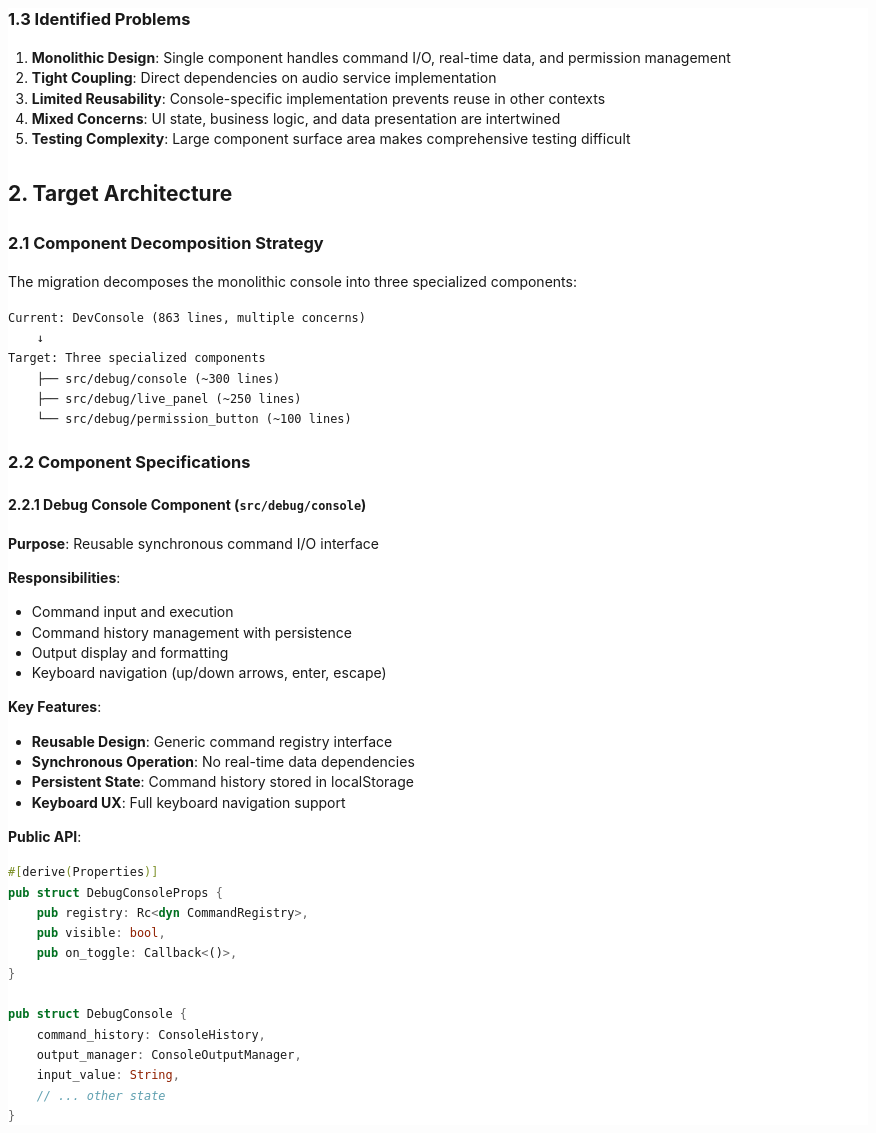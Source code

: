 ### 1.3 Identified Problems

1. **Monolithic Design**: Single component handles command I/O, real-time data, and permission management
2. **Tight Coupling**: Direct dependencies on audio service implementation
3. **Limited Reusability**: Console-specific implementation prevents reuse in other contexts
4. **Mixed Concerns**: UI state, business logic, and data presentation are intertwined
5. **Testing Complexity**: Large component surface area makes comprehensive testing difficult

## 2. Target Architecture

### 2.1 Component Decomposition Strategy

The migration decomposes the monolithic console into three specialized components:

```
Current: DevConsole (863 lines, multiple concerns)
    ↓
Target: Three specialized components
    ├── src/debug/console (~300 lines)
    ├── src/debug/live_panel (~250 lines)
    └── src/debug/permission_button (~100 lines)
```

### 2.2 Component Specifications

#### 2.2.1 Debug Console Component (`src/debug/console`)

**Purpose**: Reusable synchronous command I/O interface

**Responsibilities**:
- Command input and execution
- Command history management with persistence
- Output display and formatting
- Keyboard navigation (up/down arrows, enter, escape)

**Key Features**:
- **Reusable Design**: Generic command registry interface
- **Synchronous Operation**: No real-time data dependencies
- **Persistent State**: Command history stored in localStorage
- **Keyboard UX**: Full keyboard navigation support

**Public API**:
```rust
#[derive(Properties)]
pub struct DebugConsoleProps {
    pub registry: Rc<dyn CommandRegistry>,
    pub visible: bool,
    pub on_toggle: Callback<()>,
}

pub struct DebugConsole {
    command_history: ConsoleHistory,
    output_manager: ConsoleOutputManager,
    input_value: String,
    // ... other state
}
```
